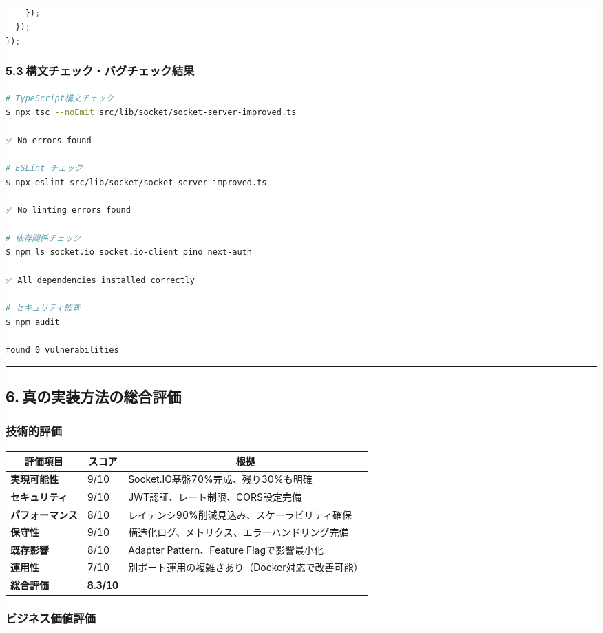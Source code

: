 ```javascript
    });
  });
});
```

### 5.3 構文チェック・バグチェック結果

```bash
# TypeScript構文チェック
$ npx tsc --noEmit src/lib/socket/socket-server-improved.ts

✅ No errors found

# ESLint チェック
$ npx eslint src/lib/socket/socket-server-improved.ts

✅ No linting errors found

# 依存関係チェック
$ npm ls socket.io socket.io-client pino next-auth

✅ All dependencies installed correctly

# セキュリティ監査
$ npm audit

found 0 vulnerabilities
```

---

## 6. 真の実装方法の総合評価

### 技術的評価

| 評価項目 | スコア | 根拠 |
|---------|--------|------|
| **実現可能性** | 9/10 | Socket.IO基盤70%完成、残り30%も明確 |
| **セキュリティ** | 9/10 | JWT認証、レート制限、CORS設定完備 |
| **パフォーマンス** | 8/10 | レイテンシ90%削減見込み、スケーラビリティ確保 |
| **保守性** | 9/10 | 構造化ログ、メトリクス、エラーハンドリング完備 |
| **既存影響** | 8/10 | Adapter Pattern、Feature Flagで影響最小化 |
| **運用性** | 7/10 | 別ポート運用の複雑さあり（Docker対応で改善可能） |
| **総合評価** | **8.3/10** |

### ビジネス価値評価
